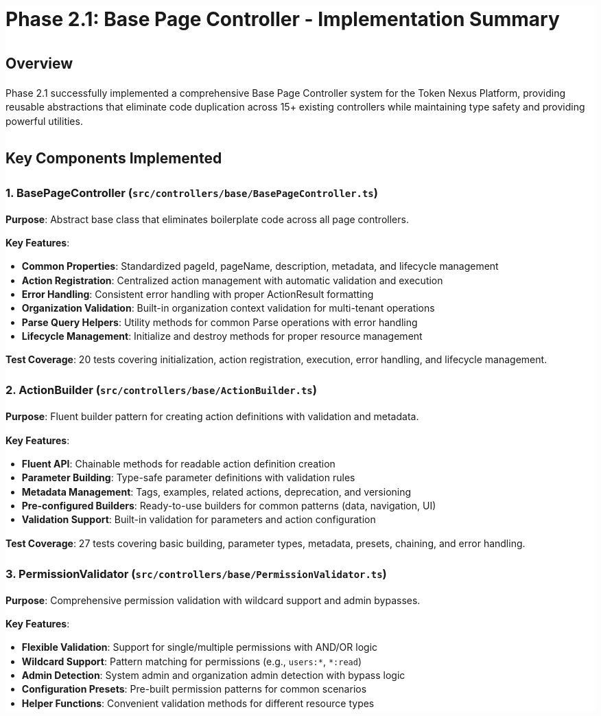 # Phase 2.1: Base Page Controller - Implementation Summary

## Overview

Phase 2.1 successfully implemented a comprehensive Base Page Controller system for the Token Nexus Platform, providing reusable abstractions that eliminate code duplication across 15+ existing controllers while maintaining type safety and providing powerful utilities.

## Key Components Implemented

### 1. BasePageController (`src/controllers/base/BasePageController.ts`)

**Purpose**: Abstract base class that eliminates boilerplate code across all page controllers.

**Key Features**:
- **Common Properties**: Standardized pageId, pageName, description, metadata, and lifecycle management
- **Action Registration**: Centralized action management with automatic validation and execution
- **Error Handling**: Consistent error handling with proper ActionResult formatting
- **Organization Validation**: Built-in organization context validation for multi-tenant operations
- **Parse Query Helpers**: Utility methods for common Parse operations with error handling
- **Lifecycle Management**: Initialize and destroy methods for proper resource management

**Test Coverage**: 20 tests covering initialization, action registration, execution, error handling, and lifecycle management.

### 2. ActionBuilder (`src/controllers/base/ActionBuilder.ts`)

**Purpose**: Fluent builder pattern for creating action definitions with validation and metadata.

**Key Features**:
- **Fluent API**: Chainable methods for readable action definition creation
- **Parameter Building**: Type-safe parameter definitions with validation rules
- **Metadata Management**: Tags, examples, related actions, deprecation, and versioning
- **Pre-configured Builders**: Ready-to-use builders for common patterns (data, navigation, UI)
- **Validation Support**: Built-in validation for parameters and action configuration

**Test Coverage**: 27 tests covering basic building, parameter types, metadata, presets, chaining, and error handling.

### 3. PermissionValidator (`src/controllers/base/PermissionValidator.ts`)

**Purpose**: Comprehensive permission validation with wildcard support and admin bypasses.

**Key Features**:
- **Flexible Validation**: Support for single/multiple permissions with AND/OR logic
- **Wildcard Support**: Pattern matching for permissions (e.g., `users:*`, `*:read`)
- **Admin Detection**: System admin and organization admin detection with bypass logic
- **Configuration Presets**: Pre-built permission patterns for common scenarios
- **Helper Functions**: Convenient validation methods for different resource types
